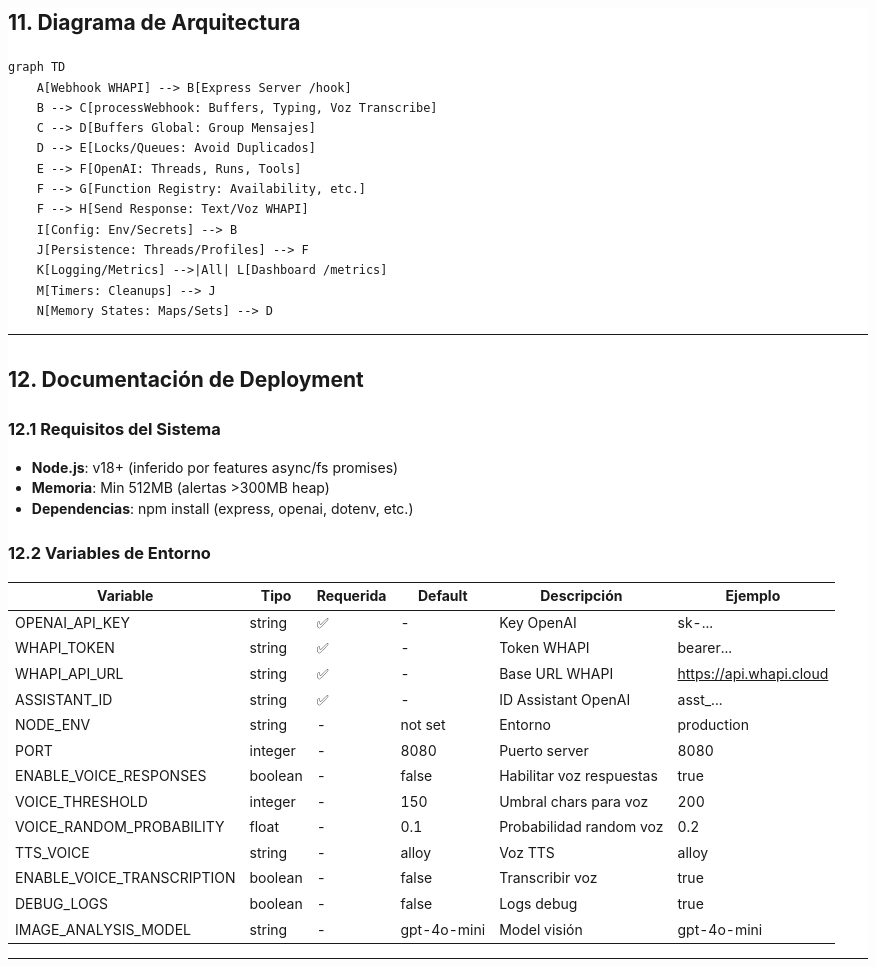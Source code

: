 
## 11. Diagrama de Arquitectura

```mermaid
graph TD
    A[Webhook WHAPI] --> B[Express Server /hook]
    B --> C[processWebhook: Buffers, Typing, Voz Transcribe]
    C --> D[Buffers Global: Group Mensajes]
    D --> E[Locks/Queues: Avoid Duplicados]
    E --> F[OpenAI: Threads, Runs, Tools]
    F --> G[Function Registry: Availability, etc.]
    F --> H[Send Response: Text/Voz WHAPI]
    I[Config: Env/Secrets] --> B
    J[Persistence: Threads/Profiles] --> F
    K[Logging/Metrics] -->|All| L[Dashboard /metrics]
    M[Timers: Cleanups] --> J
    N[Memory States: Maps/Sets] --> D
```

---

## 12. Documentación de Deployment

### 12.1 Requisitos del Sistema
- **Node.js**: v18+ (inferido por features async/fs promises)
- **Memoria**: Min 512MB (alertas >300MB heap)
- **Dependencias**: npm install (express, openai, dotenv, etc.)

### 12.2 Variables de Entorno

| Variable | Tipo | Requerida | Default | Descripción | Ejemplo |
|----------|------|-----------|---------|-------------|---------|
| OPENAI_API_KEY | string | ✅ | - | Key OpenAI | sk-... |
| WHAPI_TOKEN | string | ✅ | - | Token WHAPI | bearer... |
| WHAPI_API_URL | string | ✅ | - | Base URL WHAPI | https://api.whapi.cloud |
| ASSISTANT_ID | string | ✅ | - | ID Assistant OpenAI | asst_... |
| NODE_ENV | string | - | not set | Entorno | production |
| PORT | integer | - | 8080 | Puerto server | 8080 |
| ENABLE_VOICE_RESPONSES | boolean | - | false | Habilitar voz respuestas | true |
| VOICE_THRESHOLD | integer | - | 150 | Umbral chars para voz | 200 |
| VOICE_RANDOM_PROBABILITY | float | - | 0.1 | Probabilidad random voz | 0.2 |
| TTS_VOICE | string | - | alloy | Voz TTS | alloy |
| ENABLE_VOICE_TRANSCRIPTION | boolean | - | false | Transcribir voz | true |
| DEBUG_LOGS | boolean | - | false | Logs debug | true |
| IMAGE_ANALYSIS_MODEL | string | - | gpt-4o-mini | Model visión | gpt-4o-mini |

---